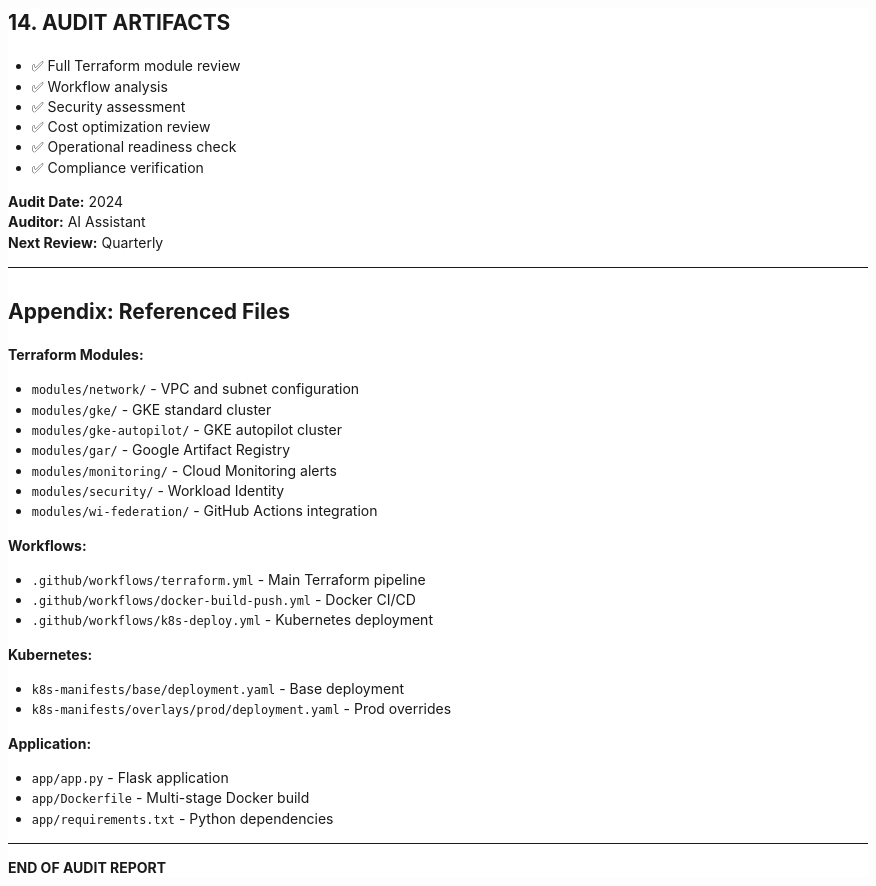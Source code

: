 
## 14. AUDIT ARTIFACTS

- ✅ Full Terraform module review
- ✅ Workflow analysis
- ✅ Security assessment
- ✅ Cost optimization review
- ✅ Operational readiness check
- ✅ Compliance verification

**Audit Date:** 2024  
**Auditor:** AI Assistant  
**Next Review:** Quarterly

---

## Appendix: Referenced Files

**Terraform Modules:**
- `modules/network/` - VPC and subnet configuration
- `modules/gke/` - GKE standard cluster
- `modules/gke-autopilot/` - GKE autopilot cluster
- `modules/gar/` - Google Artifact Registry
- `modules/monitoring/` - Cloud Monitoring alerts
- `modules/security/` - Workload Identity
- `modules/wi-federation/` - GitHub Actions integration

**Workflows:**
- `.github/workflows/terraform.yml` - Main Terraform pipeline
- `.github/workflows/docker-build-push.yml` - Docker CI/CD
- `.github/workflows/k8s-deploy.yml` - Kubernetes deployment

**Kubernetes:**
- `k8s-manifests/base/deployment.yaml` - Base deployment
- `k8s-manifests/overlays/prod/deployment.yaml` - Prod overrides

**Application:**
- `app/app.py` - Flask application
- `app/Dockerfile` - Multi-stage Docker build
- `app/requirements.txt` - Python dependencies

---

**END OF AUDIT REPORT**

